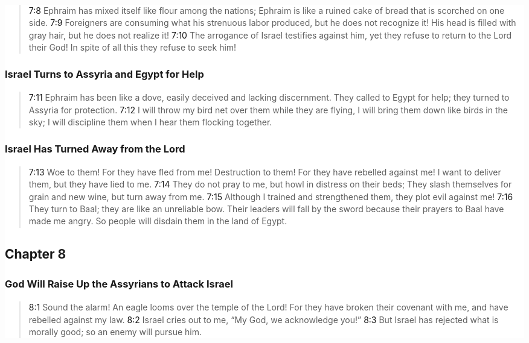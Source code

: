 > <a name="28:7:8">7:8</a> Ephraim has mixed itself like flour among the nations;
> Ephraim is like a ruined cake of bread that is scorched on one side.
> <a name="28:7:9">7:9</a> Foreigners are consuming what his strenuous labor produced,
> but he does not recognize it!
> His head is filled with gray hair,
> but he does not realize it!
> <a name="28:7:10">7:10</a> The arrogance of Israel testifies against him,
> yet they refuse to return to the Lord their God!
> In spite of all this they refuse to seek him!

### Israel Turns to Assyria and Egypt for Help

> <a name="28:7:11">7:11</a> Ephraim has been like a dove,
> easily deceived and lacking discernment.
> They called to Egypt for help;
> they turned to Assyria for protection.
> <a name="28:7:12">7:12</a> I will throw my bird net over them while they are flying,
> I will bring them down like birds in the sky;
> I will discipline them when I hear them flocking together.

### Israel Has Turned Away from the Lord

> <a name="28:7:13">7:13</a> Woe to them! For they have fled from me!
> Destruction to them! For they have rebelled against me!
> I want to deliver them,
> but they have lied to me.
> <a name="28:7:14">7:14</a> They do not pray to me,
> but howl in distress on their beds;
> They slash themselves for grain and new wine,
> but turn away from me.
> <a name="28:7:15">7:15</a> Although I trained and strengthened them,
> they plot evil against me!
> <a name="28:7:16">7:16</a> They turn to Baal;
> they are like an unreliable bow.
> Their leaders will fall by the sword
> because their prayers to Baal have made me angry.
> So people will disdain them in the land of Egypt.

## Chapter 8

### God Will Raise Up the Assyrians to Attack Israel

> <a name="28:8:1">8:1</a> Sound the alarm!
> An eagle looms over the temple of the Lord!
> For they have broken their covenant with me,
> and have rebelled against my law.
> <a name="28:8:2">8:2</a> Israel cries out to me,
> “My God, we acknowledge you!”
> <a name="28:8:3">8:3</a> But Israel has rejected what is morally good;
> so an enemy will pursue him.
